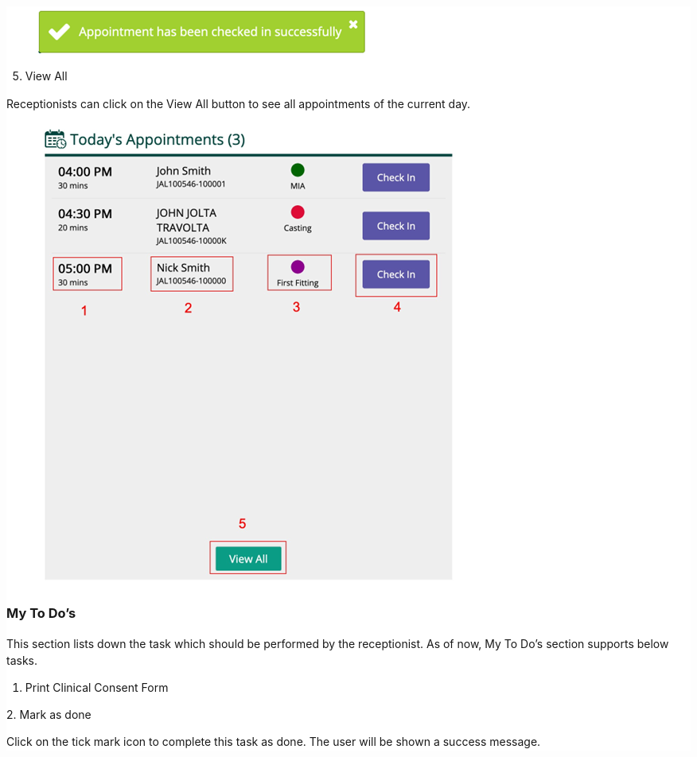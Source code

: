 <figure><img src="../.gitbook/assets/image (196).png" alt=""><figcaption></figcaption></figure>

5. View All

Receptionists can click on the View All button to see all appointments of the current day.

<figure><img src="../.gitbook/assets/image (197).png" alt=""><figcaption></figcaption></figure>



### My To Do’s

This section lists down the task which should be performed by the receptionist. As of now, My To Do’s section supports below tasks.

1. Print Clinical Consent Form

&#x20;2\.  Mark as done

Click on the tick mark icon to complete this task as done. The user will be shown a success message.
